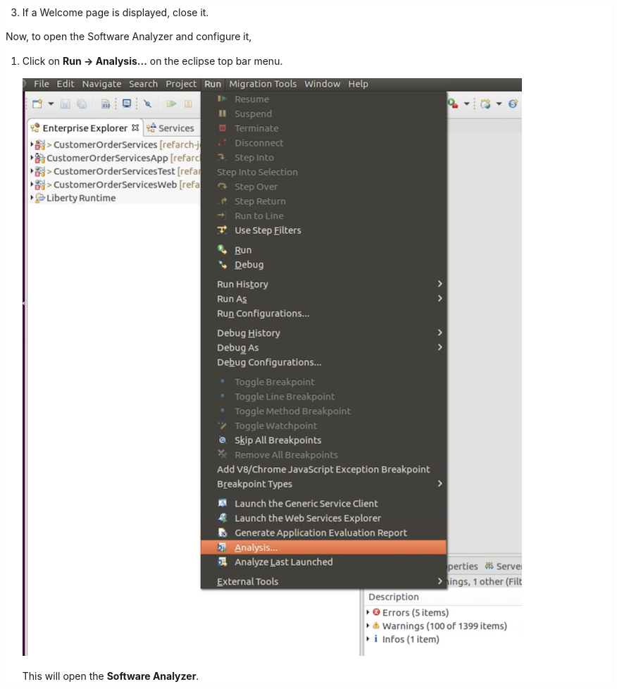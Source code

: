 3. If a Welcome page is displayed, close it.

Now, to open the Software Analyzer and configure it,

1. Click on **Run -> Analysis...** on the eclipse top bar menu.

   ![Source migration 77](/static/imgs/toLiberty/Source77.png)

   This will open the **Software Analyzer**.

